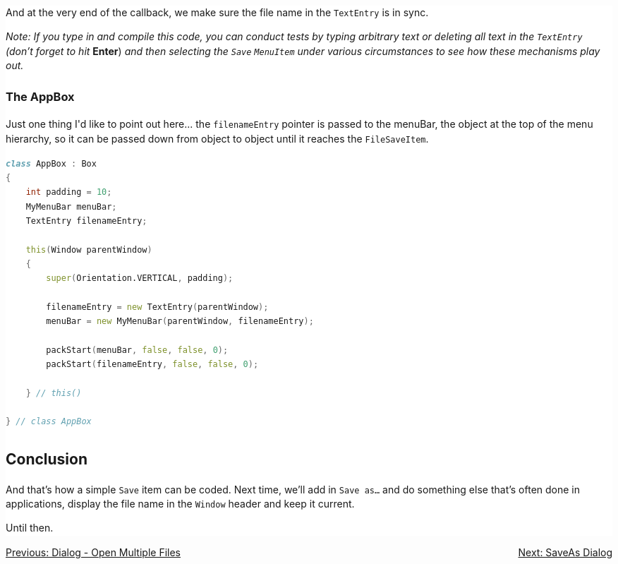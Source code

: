 And at the very end of the callback, we make sure the file name in the `TextEntry` is in sync. 

*Note: If you type in and compile this code, you can conduct tests by typing arbitrary text or deleting all text in the `TextEntry` (don’t forget to hit* **Enter**) *and then selecting the `Save` `MenuItem` under various circumstances to see how these mechanisms play out.*

### The AppBox

Just one thing I'd like to point out here... the `filenameEntry` pointer is passed to the menuBar, the object at the top of the menu hierarchy, so it can be passed down from object to object until it reaches the `FileSaveItem`.

```d
class AppBox : Box
{
	int padding = 10;
	MyMenuBar menuBar;
	TextEntry filenameEntry;
	
	this(Window parentWindow)
	{
		super(Orientation.VERTICAL, padding);

		filenameEntry = new TextEntry(parentWindow);
		menuBar = new MyMenuBar(parentWindow, filenameEntry);

		packStart(menuBar, false, false, 0);
		packStart(filenameEntry, false, false, 0);		
		
	} // this()
	
} // class AppBox
```

## Conclusion

And that’s how a simple `Save` item can be coded. Next time, we’ll add in `Save as…` and do something else that’s often done in applications, display the file name in the `Window` header and keep it current.

Until then.

<div class="blog-nav">
	<div style="float: left;">
		<a href="/2019/05/21/0037-file-open-multiple.html">Previous: Dialog - Open Multiple Files</a>
	</div>
	<div style="float: right;">
		<a href="/2019/05/28/0039-file-save-as-dialog.html">Next: SaveAs Dialog</a>
	</div>
</div>
